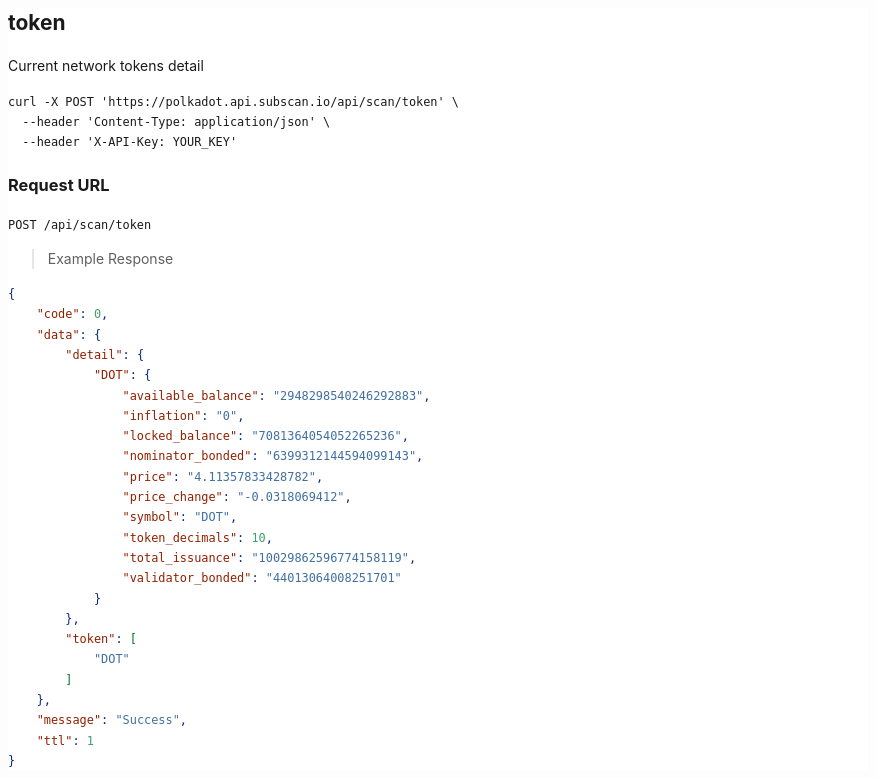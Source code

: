 ## token

Current network tokens detail

```shell
curl -X POST 'https://polkadot.api.subscan.io/api/scan/token' \
  --header 'Content-Type: application/json' \
  --header 'X-API-Key: YOUR_KEY'
```

### Request URL

`POST /api/scan/token`

> Example Response

```json
{
    "code": 0,
    "data": {
        "detail": {
            "DOT": {
                "available_balance": "2948298540246292883",
                "inflation": "0",
                "locked_balance": "7081364054052265236",
                "nominator_bonded": "6399312144594099143",
                "price": "4.11357833428782",
                "price_change": "-0.0318069412",
                "symbol": "DOT",
                "token_decimals": 10,
                "total_issuance": "10029862596774158119",
                "validator_bonded": "44013064008251701"
            }
        },
        "token": [
            "DOT"
        ]
    },
    "message": "Success",
    "ttl": 1
}
```

